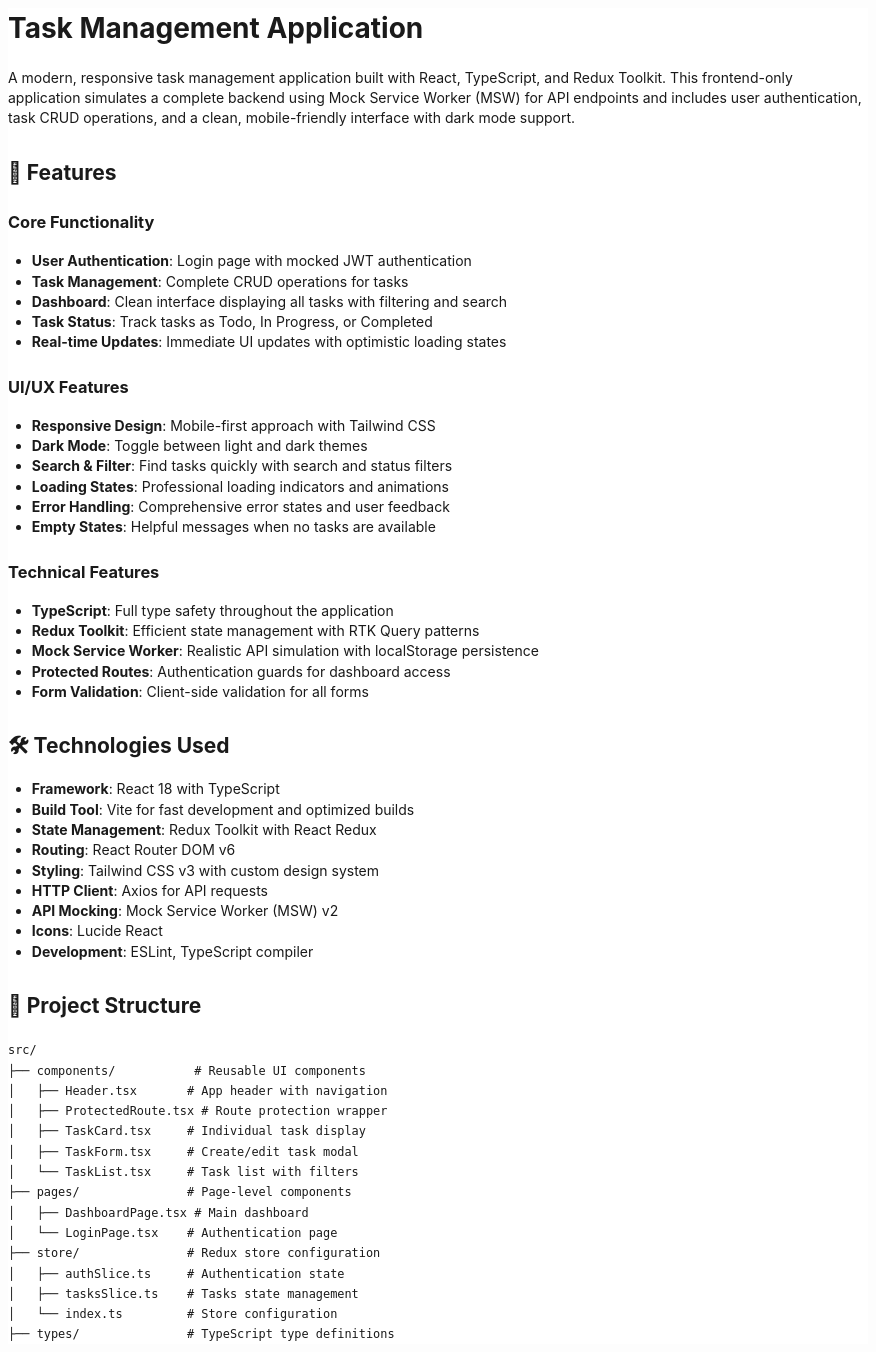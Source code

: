 # Task Management Application

A modern, responsive task management application built with React, TypeScript, and Redux Toolkit. This frontend-only application simulates a complete backend using Mock Service Worker (MSW) for API endpoints and includes user authentication, task CRUD operations, and a clean, mobile-friendly interface with dark mode support.

## 🚀 Features

### Core Functionality
- **User Authentication**: Login page with mocked JWT authentication
- **Task Management**: Complete CRUD operations for tasks
- **Dashboard**: Clean interface displaying all tasks with filtering and search
- **Task Status**: Track tasks as Todo, In Progress, or Completed
- **Real-time Updates**: Immediate UI updates with optimistic loading states

### UI/UX Features
- **Responsive Design**: Mobile-first approach with Tailwind CSS
- **Dark Mode**: Toggle between light and dark themes
- **Search & Filter**: Find tasks quickly with search and status filters
- **Loading States**: Professional loading indicators and animations
- **Error Handling**: Comprehensive error states and user feedback
- **Empty States**: Helpful messages when no tasks are available

### Technical Features
- **TypeScript**: Full type safety throughout the application
- **Redux Toolkit**: Efficient state management with RTK Query patterns
- **Mock Service Worker**: Realistic API simulation with localStorage persistence
- **Protected Routes**: Authentication guards for dashboard access
- **Form Validation**: Client-side validation for all forms

## 🛠 Technologies Used

- **Framework**: React 18 with TypeScript
- **Build Tool**: Vite for fast development and optimized builds
- **State Management**: Redux Toolkit with React Redux
- **Routing**: React Router DOM v6
- **Styling**: Tailwind CSS v3 with custom design system
- **HTTP Client**: Axios for API requests
- **API Mocking**: Mock Service Worker (MSW) v2
- **Icons**: Lucide React
- **Development**: ESLint, TypeScript compiler

## 📁 Project Structure

```
src/
├── components/           # Reusable UI components
│   ├── Header.tsx       # App header with navigation
│   ├── ProtectedRoute.tsx # Route protection wrapper
│   ├── TaskCard.tsx     # Individual task display
│   ├── TaskForm.tsx     # Create/edit task modal
│   └── TaskList.tsx     # Task list with filters
├── pages/               # Page-level components
│   ├── DashboardPage.tsx # Main dashboard
│   └── LoginPage.tsx    # Authentication page
├── store/               # Redux store configuration
│   ├── authSlice.ts     # Authentication state
│   ├── tasksSlice.ts    # Tasks state management
│   └── index.ts         # Store configuration
├── types/               # TypeScript type definitions
```